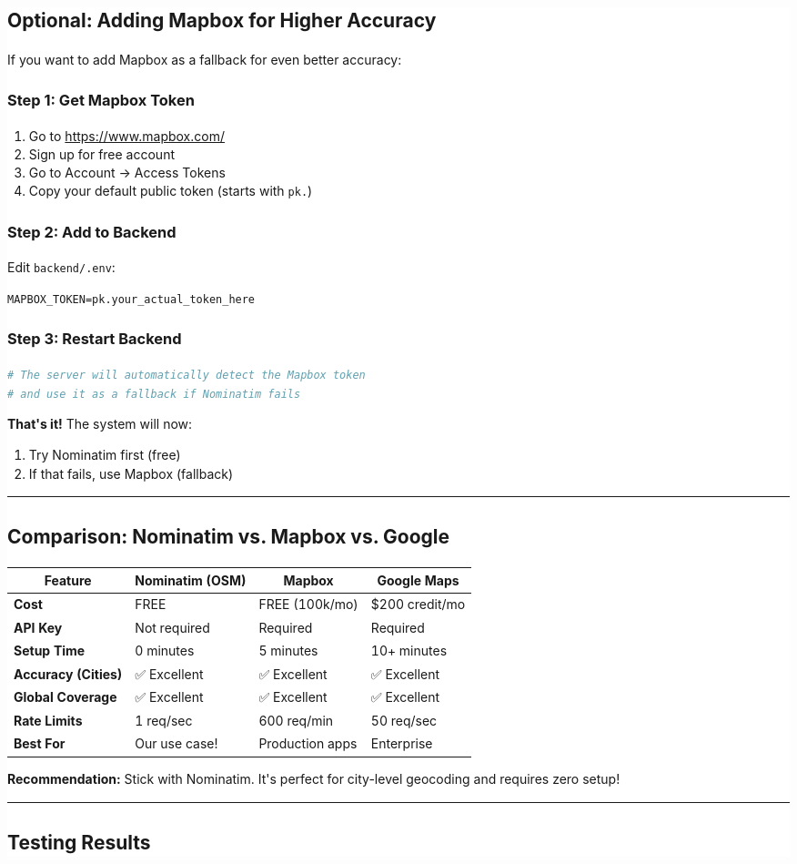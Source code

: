 ## Optional: Adding Mapbox for Higher Accuracy

If you want to add Mapbox as a fallback for even better accuracy:

### Step 1: Get Mapbox Token

1. Go to https://www.mapbox.com/
2. Sign up for free account
3. Go to Account → Access Tokens
4. Copy your default public token (starts with `pk.`)

### Step 2: Add to Backend

Edit `backend/.env`:
```env
MAPBOX_TOKEN=pk.your_actual_token_here
```

### Step 3: Restart Backend

```bash
# The server will automatically detect the Mapbox token
# and use it as a fallback if Nominatim fails
```

**That's it!** The system will now:
1. Try Nominatim first (free)
2. If that fails, use Mapbox (fallback)

---

## Comparison: Nominatim vs. Mapbox vs. Google

| Feature | Nominatim (OSM) | Mapbox | Google Maps |
|---------|-----------------|--------|-------------|
| **Cost** | FREE | FREE (100k/mo) | $200 credit/mo |
| **API Key** | Not required | Required | Required |
| **Setup Time** | 0 minutes | 5 minutes | 10+ minutes |
| **Accuracy (Cities)** | ✅ Excellent | ✅ Excellent | ✅ Excellent |
| **Global Coverage** | ✅ Excellent | ✅ Excellent | ✅ Excellent |
| **Rate Limits** | 1 req/sec | 600 req/min | 50 req/sec |
| **Best For** | Our use case! | Production apps | Enterprise |

**Recommendation:** Stick with Nominatim. It's perfect for city-level geocoding and requires zero setup!

---

## Testing Results
